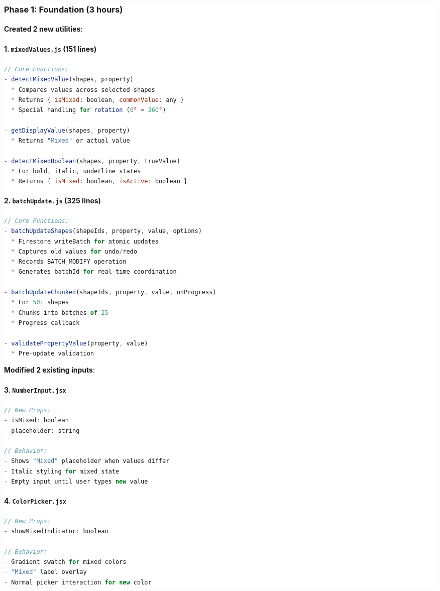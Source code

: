 ### **Phase 1: Foundation** (3 hours)
**Created 2 new utilities**:

#### **1. `mixedValues.js` (151 lines)**
```javascript
// Core Functions:
- detectMixedValue(shapes, property)
  * Compares values across selected shapes
  * Returns { isMixed: boolean, commonValue: any }
  * Special handling for rotation (0° = 360°)
  
- getDisplayValue(shapes, property)
  * Returns "Mixed" or actual value
  
- detectMixedBoolean(shapes, property, trueValue)
  * For bold, italic, underline states
  * Returns { isMixed: boolean, isActive: boolean }
```

#### **2. `batchUpdate.js` (325 lines)**
```javascript
// Core Functions:
- batchUpdateShapes(shapeIds, property, value, options)
  * Firestore writeBatch for atomic updates
  * Captures old values for undo/redo
  * Records BATCH_MODIFY operation
  * Generates batchId for real-time coordination
  
- batchUpdateChunked(shapeIds, property, value, onProgress)
  * For 50+ shapes
  * Chunks into batches of 25
  * Progress callback
  
- validatePropertyValue(property, value)
  * Pre-update validation
```

**Modified 2 existing inputs**:

#### **3. `NumberInput.jsx`**
```javascript
// New Props:
- isMixed: boolean
- placeholder: string

// Behavior:
- Shows "Mixed" placeholder when values differ
- Italic styling for mixed state
- Empty input until user types new value
```

#### **4. `ColorPicker.jsx`**
```javascript
// New Props:
- showMixedIndicator: boolean

// Behavior:
- Gradient swatch for mixed colors
- "Mixed" label overlay
- Normal picker interaction for new color
```
